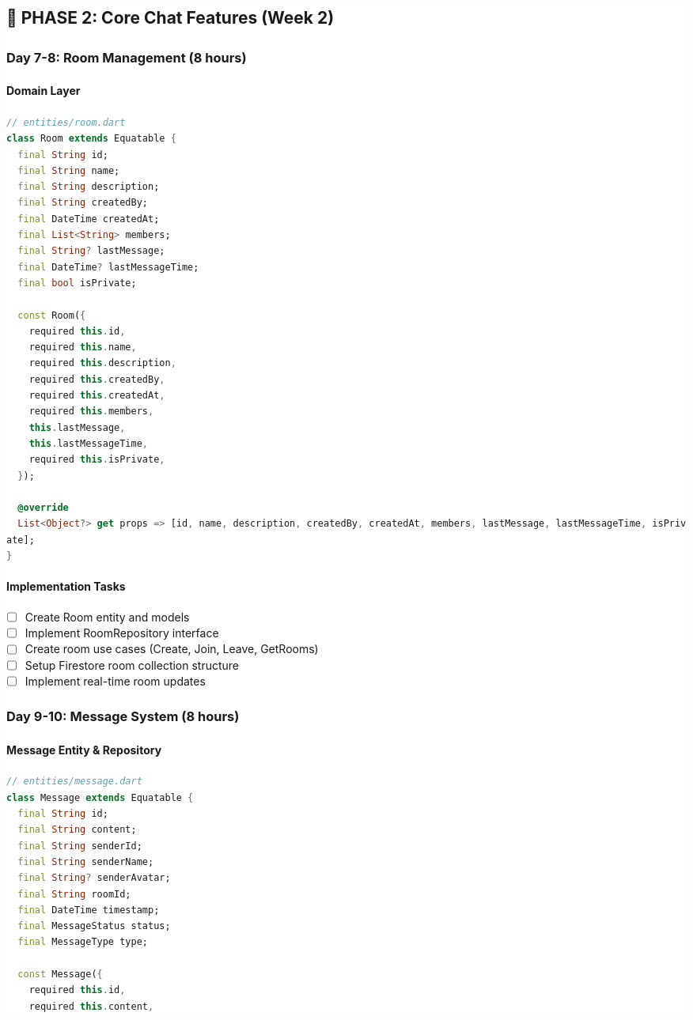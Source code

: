 
## 📅 **PHASE 2: Core Chat Features (Week 2)**

### **Day 7-8: Room Management (8 hours)**

#### Domain Layer
```dart
// entities/room.dart
class Room extends Equatable {
  final String id;
  final String name;
  final String description;
  final String createdBy;
  final DateTime createdAt;
  final List<String> members;
  final String? lastMessage;
  final DateTime? lastMessageTime;
  final bool isPrivate;
  
  const Room({
    required this.id,
    required this.name,
    required this.description,
    required this.createdBy,
    required this.createdAt,
    required this.members,
    this.lastMessage,
    this.lastMessageTime,
    required this.isPrivate,
  });
  
  @override
  List<Object?> get props => [id, name, description, createdBy, createdAt, members, lastMessage, lastMessageTime, isPrivate];
}
```

#### Implementation Tasks
- [ ] Create Room entity and models
- [ ] Implement RoomRepository interface
- [ ] Create room use cases (Create, Join, Leave, GetRooms)
- [ ] Setup Firestore room collection structure
- [ ] Implement real-time room updates

### **Day 9-10: Message System (8 hours)**

#### Message Entity & Repository
```dart
// entities/message.dart
class Message extends Equatable {
  final String id;
  final String content;
  final String senderId;
  final String senderName;
  final String? senderAvatar;
  final String roomId;
  final DateTime timestamp;
  final MessageStatus status;
  final MessageType type;
  
  const Message({
    required this.id,
    required this.content,
```